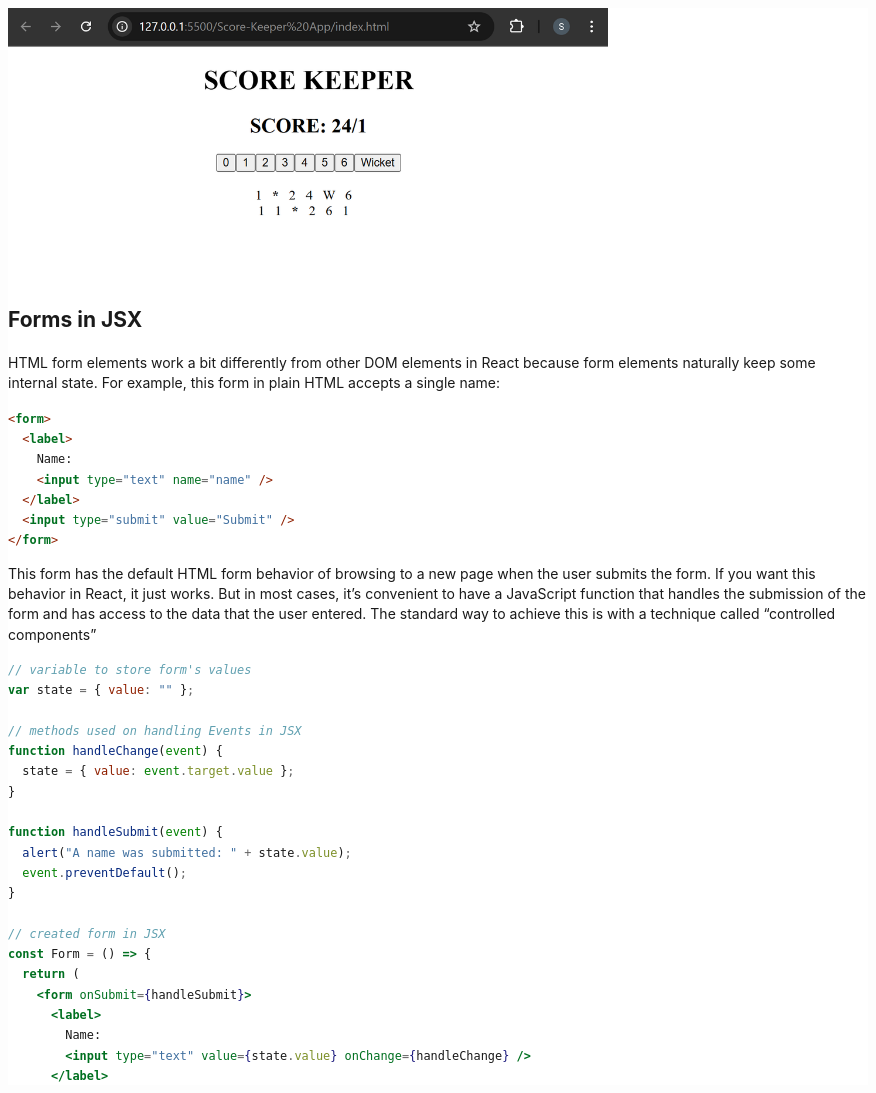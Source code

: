 <img src="./images/ballwise-result.png" alt="Display Ball-Wise Result" width="600" height="auto">

## Forms in JSX

HTML form elements work a bit differently from other DOM elements in React
because form elements naturally keep some internal state. For example, this form in
plain HTML accepts a single name:

```html
<form>
  <label>
    Name:
    <input type="text" name="name" />
  </label>
  <input type="submit" value="Submit" />
</form>
```

This form has the default HTML form behavior of browsing to a new page when the
user submits the form. If you want this behavior in React, it just works. But in most
cases, it’s convenient to have a JavaScript function that handles the submission of
the form and has access to the data that the user entered. The standard way to
achieve this is with a technique called “controlled components”

```jsx
// variable to store form's values
var state = { value: "" };

// methods used on handling Events in JSX
function handleChange(event) {
  state = { value: event.target.value };
}

function handleSubmit(event) {
  alert("A name was submitted: " + state.value);
  event.preventDefault();
}

// created form in JSX
const Form = () => {
  return (
    <form onSubmit={handleSubmit}>
      <label>
        Name:
        <input type="text" value={state.value} onChange={handleChange} />
      </label>
```